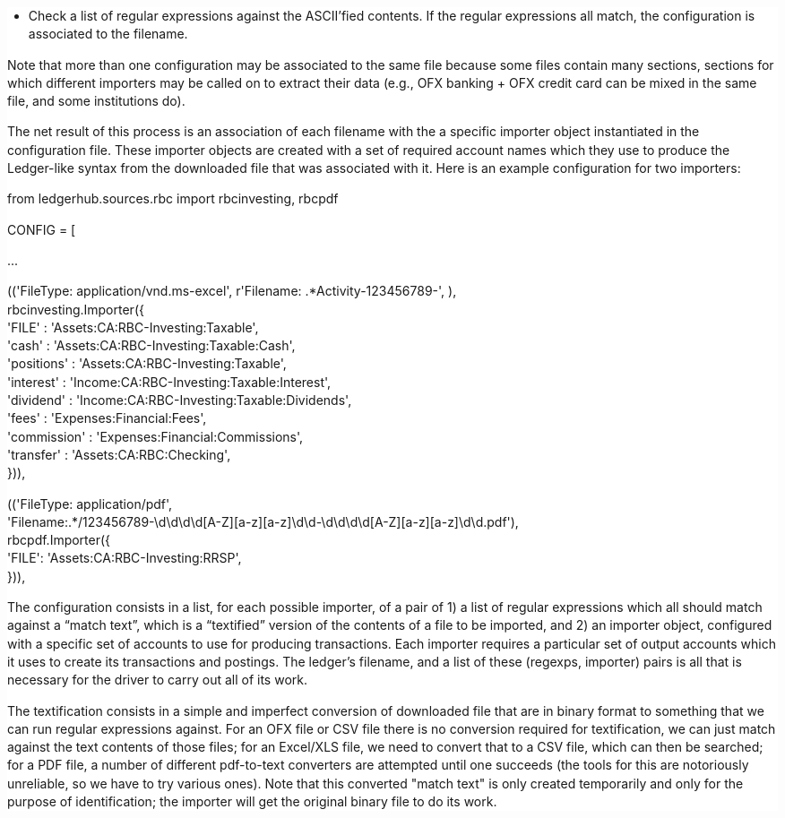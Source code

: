 -   Check a list of regular expressions against the ASCII’fied contents.
    If the regular expressions all match, the configuration is
    associated to the filename.

Note that more than one configuration may be associated to the same file
because some files contain many sections, sections for which different
importers may be called on to extract their data (e.g., OFX banking +
OFX credit card can be mixed in the same file, and some institutions
do).

The net result of this process is an association of each filename with
the a specific importer object instantiated in the configuration file.
These importer objects are created with a set of required account names
which they use to produce the Ledger-like syntax from the downloaded
file that was associated with it. Here is an example configuration for
two importers:

from ledgerhub.sources.rbc import rbcinvesting, rbcpdf

CONFIG = \[

...

(('FileType: application/vnd.ms-excel', r'Filename:
.\*Activity-123456789-', ),  
rbcinvesting.Importer({  
'FILE' : 'Assets:CA:RBC-Investing:Taxable',  
'cash' : 'Assets:CA:RBC-Investing:Taxable:Cash',  
'positions' : 'Assets:CA:RBC-Investing:Taxable',  
'interest' : 'Income:CA:RBC-Investing:Taxable:Interest',  
'dividend' : 'Income:CA:RBC-Investing:Taxable:Dividends',  
'fees' : 'Expenses:Financial:Fees',  
'commission' : 'Expenses:Financial:Commissions',  
'transfer' : 'Assets:CA:RBC:Checking',  
})),  
  
(('FileType: application/pdf',  
'Filename:.\*/123456789-\\d\\d\\d\\d\[A-Z\]\[a-z\]\[a-z\]\\d\\d-\\d\\d\\d\\d\[A-Z\]\[a-z\]\[a-z\]\\d\\d.pdf'),  
rbcpdf.Importer({  
'FILE': 'Assets:CA:RBC-Investing:RRSP',  
})),

The configuration consists in a list, for each possible importer, of a
pair of 1) a list of regular expressions which all should match against
a “match text”, which is a “textified” version of the contents of a file
to be imported, and 2) an importer object, configured with a specific
set of accounts to use for producing transactions. Each importer
requires a particular set of output accounts which it uses to create its
transactions and postings. The ledger’s filename, and a list of these
(regexps, importer) pairs is all that is necessary for the driver to
carry out all of its work.

The textification consists in a simple and imperfect conversion of
downloaded file that are in binary format to something that we can run
regular expressions against. For an OFX file or CSV file there is no
conversion required for textification, we can just match against the
text contents of those files; for an Excel/XLS file, we need to convert
that to a CSV file, which can then be searched; for a PDF file, a number
of different pdf-to-text converters are attempted until one succeeds
(the tools for this are notoriously unreliable, so we have to try
various ones). Note that this converted "match text" is only created
temporarily and only for the purpose of identification; the importer
will get the original binary file to do its work.
